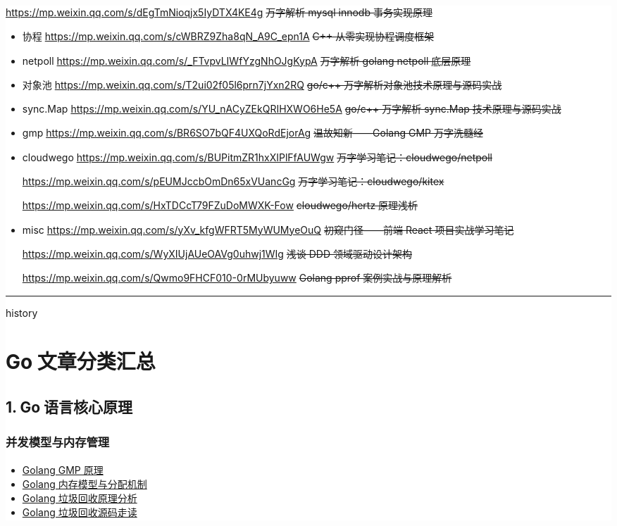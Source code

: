   https://mp.weixin.qq.com/s/dEgTmNioqjx5IyDTX4KE4g
  ~~万字解析 mysql innodb 事务实现原理~~

- 协程
  https://mp.weixin.qq.com/s/cWBRZ9Zha8qN_A9C_epn1A
  ~~C++ 从零实现协程调度框架~~

- netpoll
  https://mp.weixin.qq.com/s/_FTvpvLIWfYzgNhOJgKypA
  ~~万字解析 golang netpoll 底层原理~~

- 对象池
  https://mp.weixin.qq.com/s/T2ui02f05l6prn7jYxn2RQ
  ~~go/c++ 万字解析对象池技术原理与源码实战~~

- sync.Map
  https://mp.weixin.qq.com/s/YU_nACyZEkQRIHXWO6He5A
  ~~go/c++ 万字解析 sync.Map 技术原理与源码实战~~
- gmp
  https://mp.weixin.qq.com/s/BR6SO7bQF4UXQoRdEjorAg
  ~~温故知新——Golang GMP 万字洗髓经~~
- cloudwego
  https://mp.weixin.qq.com/s/BUPitmZR1hxXIPlFfAUWgw
  ~~万字学习笔记：cloudwego/netpoll~~

  https://mp.weixin.qq.com/s/pEUMJccbOmDn65xVUancGg
  ~~万字学习笔记：cloudwego/kitex~~

  https://mp.weixin.qq.com/s/HxTDCcT79FZuDoMWXK-Fow
  ~~cloudwego/hertz 原理浅析~~

- misc
  https://mp.weixin.qq.com/s/yXv_kfgWFRT5MyWUMyeOuQ
  ~~初窥门径——前端 React 项目实战学习笔记~~

  https://mp.weixin.qq.com/s/WyXIUjAUeOAVg0uhwj1WIg
  ~~浅谈 DDD 领域驱动设计架构~~

  https://mp.weixin.qq.com/s/Qwmo9FHCF010-0rMUbyuww
  ~~Golang pprof 案例实战与原理解析~~

---

history

# Go 文章分类汇总

## 1. Go 语言核心原理

### 并发模型与内存管理

- [Golang GMP 原理](https://mp.weixin.qq.com/s/jIWe3nMP6yiuXeBQgmePDg)
- [Golang 内存模型与分配机制](https://mp.weixin.qq.com/s/2TBwpQT5-zU4Gy7-i0LZmQ)
- [Golang 垃圾回收原理分析](https://mp.weixin.qq.com/s/TdekaMjlf_kk_ReyPvoXiQ)
- [Golang 垃圾回收源码走读](https://mp.weixin.qq.com/s/Db19tKNer8D6FX6UG-Yujw)
